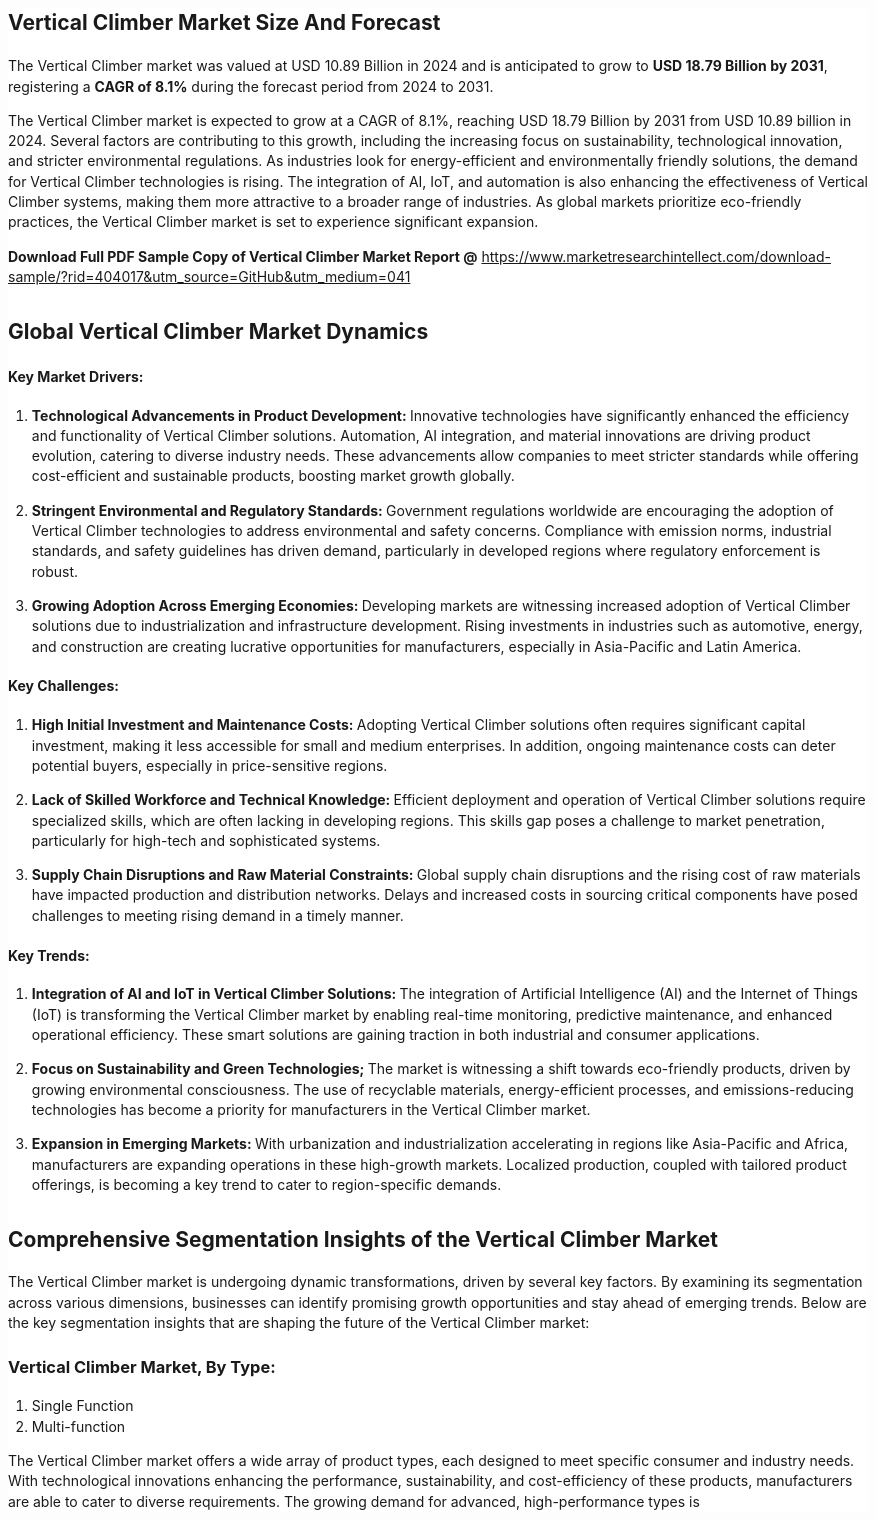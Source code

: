 <h2>Vertical Climber Market Size And Forecast</h2><p>The Vertical Climber market was valued at USD 10.89 Billion in 2024 and is anticipated to grow to <strong>USD 18.79 Billion by 2031</strong>, registering a <strong>CAGR of 8.1%</strong> during the forecast period from 2024 to 2031.</p><p>The Vertical Climber market is expected to grow at a CAGR of 8.1%, reaching USD 18.79 Billion by 2031 from USD 10.89 billion in 2024. Several factors are contributing to this growth, including the increasing focus on sustainability, technological innovation, and stricter environmental regulations. As industries look for energy-efficient and environmentally friendly solutions, the demand for Vertical Climber technologies is rising. The integration of AI, IoT, and automation is also enhancing the effectiveness of Vertical Climber systems, making them more attractive to a broader range of industries. As global markets prioritize eco-friendly practices, the Vertical Climber market is set to experience significant expansion.</p><p><strong>Download Full PDF Sample Copy of Vertical Climber Market Report @</strong>&nbsp;<a href="https://www.marketresearchintellect.com/download-sample/?rid=404017&amp;utm_source=GitHub&amp;utm_medium=041">https://www.marketresearchintellect.com/download-sample/?rid=404017&amp;utm_source=GitHub&amp;utm_medium=041</a></p><h2>Global Vertical Climber Market Dynamics</h2><h4><strong>Key Market Drivers:</strong></h4><ol><li><p><strong>Technological Advancements in Product Development:&nbsp;</strong>Innovative technologies have significantly enhanced the efficiency and functionality of Vertical Climber solutions. Automation, AI integration, and material innovations are driving product evolution, catering to diverse industry needs. These advancements allow companies to meet stricter standards while offering cost-efficient and sustainable products, boosting market growth globally.</p></li><li><p><strong>Stringent Environmental and Regulatory Standards:&nbsp;</strong>Government regulations worldwide are encouraging the adoption of Vertical Climber technologies to address environmental and safety concerns. Compliance with emission norms, industrial standards, and safety guidelines has driven demand, particularly in developed regions where regulatory enforcement is robust.</p></li><li><p><strong>Growing Adoption Across Emerging Economies:&nbsp;</strong>Developing markets are witnessing increased adoption of Vertical Climber solutions due to industrialization and infrastructure development. Rising investments in industries such as automotive, energy, and construction are creating lucrative opportunities for manufacturers, especially in Asia-Pacific and Latin America.</p></li></ol><h4><strong>Key Challenges:</strong></h4><ol><li><p><strong>High Initial Investment and Maintenance Costs:&nbsp;</strong>Adopting Vertical Climber solutions often requires significant capital investment, making it less accessible for small and medium enterprises. In addition, ongoing maintenance costs can deter potential buyers, especially in price-sensitive regions.</p></li><li><p><strong>Lack of Skilled Workforce and Technical Knowledge:&nbsp;</strong>Efficient deployment and operation of Vertical Climber solutions require specialized skills, which are often lacking in developing regions. This skills gap poses a challenge to market penetration, particularly for high-tech and sophisticated systems.</p></li><li><p><strong>Supply Chain Disruptions and Raw Material Constraints:&nbsp;</strong>Global supply chain disruptions and the rising cost of raw materials have impacted production and distribution networks. Delays and increased costs in sourcing critical components have posed challenges to meeting rising demand in a timely manner.</p></li></ol><h4><strong>Key Trends:</strong></h4><ol><li><p><strong>Integration of AI and IoT in Vertical Climber Solutions:&nbsp;</strong>The integration of Artificial Intelligence (AI) and the Internet of Things (IoT) is transforming the Vertical Climber market by enabling real-time monitoring, predictive maintenance, and enhanced operational efficiency. These smart solutions are gaining traction in both industrial and consumer applications.</p></li><li><p><strong>Focus on Sustainability and Green Technologies;&nbsp;</strong>The market is witnessing a shift towards eco-friendly products, driven by growing environmental consciousness. The use of recyclable materials, energy-efficient processes, and emissions-reducing technologies has become a priority for manufacturers in the Vertical Climber market.</p></li><li><p><strong>Expansion in Emerging Markets:&nbsp;</strong>With urbanization and industrialization accelerating in regions like Asia-Pacific and Africa, manufacturers are expanding operations in these high-growth markets. Localized production, coupled with tailored product offerings, is becoming a key trend to cater to region-specific demands.</p></li></ol><div class="article-main__content" data-test-id="publishing-text-block"><h2>Comprehensive Segmentation Insights of the Vertical Climber Market</h2><p>The Vertical Climber market is undergoing dynamic transformations, driven by several key factors. By examining its segmentation across various dimensions, businesses can identify promising growth opportunities and stay ahead of emerging trends. Below are the key segmentation insights that are shaping the future of the Vertical Climber market:</p><h3><strong>Vertical Climber Market, By Type:<br /></strong></h3><ol><li>Single Function<li> Multi-function</li></ol><p>The Vertical Climber market offers a wide array of product types, each designed to meet specific consumer and industry needs. With technological innovations enhancing the performance, sustainability, and cost-efficiency of these products, manufacturers are able to cater to diverse requirements. The growing demand for advanced, high-performance types is